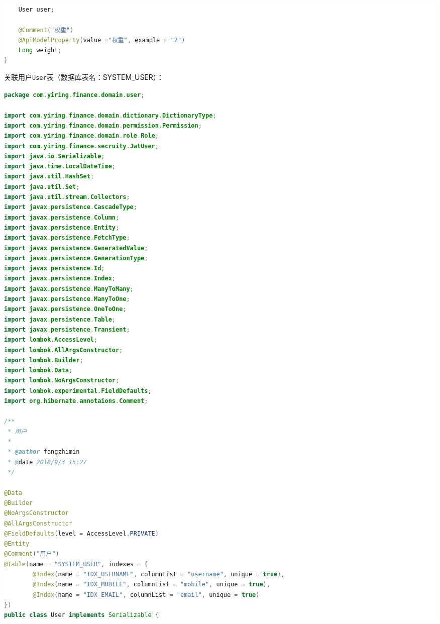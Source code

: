 ```java
    User user;

    @Comment("权重")
    @ApiModelProperty(value ="权重", example = "2")
    Long weight;
}

```

关联用户`User`表（数据库表名：SYSTEM_USER）：
```java
package com.yiring.finance.domain.user;

import com.yiring.finance.domain.dictionary.DictionaryType;
import com.yiring.finance.domain.permission.Permission;
import com.yiring.finance.domain.role.Role;
import com.yiring.finance.secruity.JwtUser;
import java.io.Serializable;
import java.time.LocalDateTime;
import java.util.HashSet;
import java.util.Set;
import java.util.stream.Collectors;
import javax.persistence.CascadeType;
import javax.persistence.Column;
import javax.persistence.Entity;
import javax.persistence.FetchType;
import javax.persistence.GeneratedValue;
import javax.persistence.GenerationType;
import javax.persistence.Id;
import javax.persistence.Index;
import javax.persistence.ManyToMany;
import javax.persistence.ManyToOne;
import javax.persistence.OneToOne;
import javax.persistence.Table;
import javax.persistence.Transient;
import lombok.AccessLevel;
import lombok.AllArgsConstructor;
import lombok.Builder;
import lombok.Data;
import lombok.NoArgsConstructor;
import lombok.experimental.FieldDefaults;
import org.hibernate.annotaions.Comment;

/**
 * 用户
 *
 * @author fangzhimin
 * @date 2018/9/3 15:27
 */

@Data
@Builder
@NoArgsConstructor
@AllArgsConstructor
@FieldDefaults(level = AccessLevel.PRIVATE)
@Entity
@Comment("用户")
@Table(name = "SYSTEM_USER", indexes = {
        @Index(name = "IDX_USERNAME", columnList = "username", unique = true),
        @Index(name = "IDX_MOBILE", columnList = "mobile", unique = true),
        @Index(name = "IDX_EMAIL", columnList = "email", unique = true)
})
public class User implements Serializable {

```